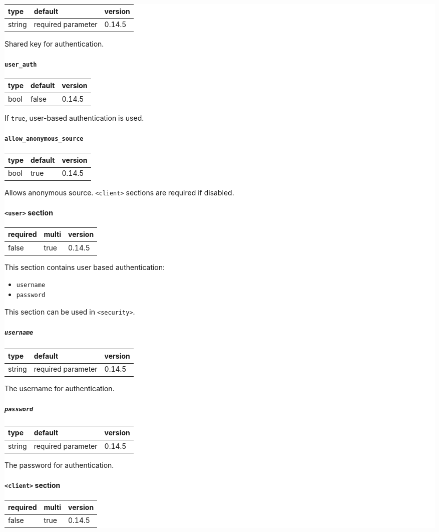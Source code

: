 | type   | default            | version |
| :----- | :----------------- | :------ |
| string | required parameter | 0.14.5  |

Shared key for authentication.

#### `user_auth`

| type | default | version |
| :--- | :------ | :------ |
| bool | false   | 0.14.5  |

If `true`, user-based authentication is used.

#### `allow_anonymous_source`

| type | default | version |
| :--- | :------ | :------ |
| bool | true    | 0.14.5  |

Allows anonymous source. `<client>` sections are required if disabled.

#### `<user>` section

| required | multi | version |
| :------- | :---- | :------ |
| false    | true  | 0.14.5  |

This section contains user based authentication:

- `username`
- `password`

This section can be used in `<security>`.

##### `username`

| type   | default            | version |
| :----- | :----------------- | :------ |
| string | required parameter | 0.14.5  |

The username for authentication.

##### `password`

| type   | default            | version |
| :----- | :----------------- | :------ |
| string | required parameter | 0.14.5  |

The password for authentication.

#### `<client>` section

| required | multi | version |
| :------- | :---- | :------ |
| false    | true  | 0.14.5  |
